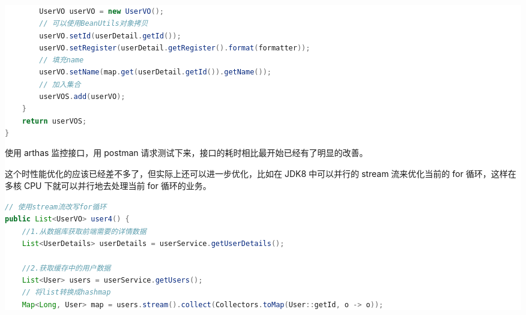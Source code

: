 ```java
        UserVO userVO = new UserVO();
        // 可以使用BeanUtils对象拷贝
        userVO.setId(userDetail.getId());
        userVO.setRegister(userDetail.getRegister().format(formatter));
        // 填充name
        userVO.setName(map.get(userDetail.getId()).getName());
        // 加入集合
        userVOS.add(userVO);
    }
    return userVOS;
}
```

使用 arthas 监控接口，用 postman 请求测试下来，接口的耗时相比最开始已经有了明显的改善。

这个时性能优化的应该已经差不多了，但实际上还可以进一步优化，比如在 JDK8 中可以并行的 stream 流来优化当前的 for 循环，这样在多核 CPU 下就可以并行地去处理当前 for 循环的业务。

```java
// 使用stream流改写for循环
public List<UserVO> user4() {
    //1.从数据库获取前端需要的详情数据
    List<UserDetails> userDetails = userService.getUserDetails();

    //2.获取缓存中的用户数据
    List<User> users = userService.getUsers();
    // 将list转换成hashmap
    Map<Long, User> map = users.stream().collect(Collectors.toMap(User::getId, o -> o));

